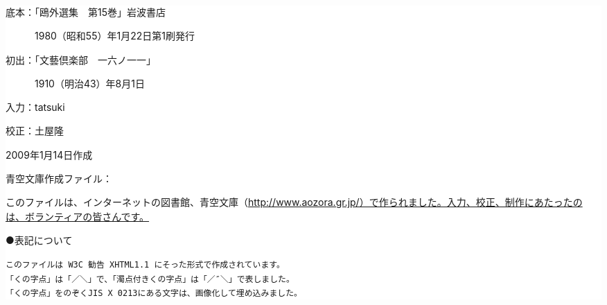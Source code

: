 



底本：「鴎外選集　第15巻」岩波書店


　　　1980（昭和55）年1月22日第1刷発行

初出：「文藝倶楽部　一六ノ一一」

　　　1910（明治43）年8月1日

入力：tatsuki

校正：土屋隆

2009年1月14日作成

青空文庫作成ファイル：

このファイルは、インターネットの図書館、青空文庫（http://www.aozora.gr.jp/）で作られました。入力、校正、制作にあたったのは、ボランティアの皆さんです。











●表記について


	このファイルは W3C 勧告 XHTML1.1 にそった形式で作成されています。
	「くの字点」は「／＼」で、「濁点付きくの字点」は「／″＼」で表しました。
	「くの字点」をのぞくJIS X 0213にある文字は、画像化して埋め込みました。